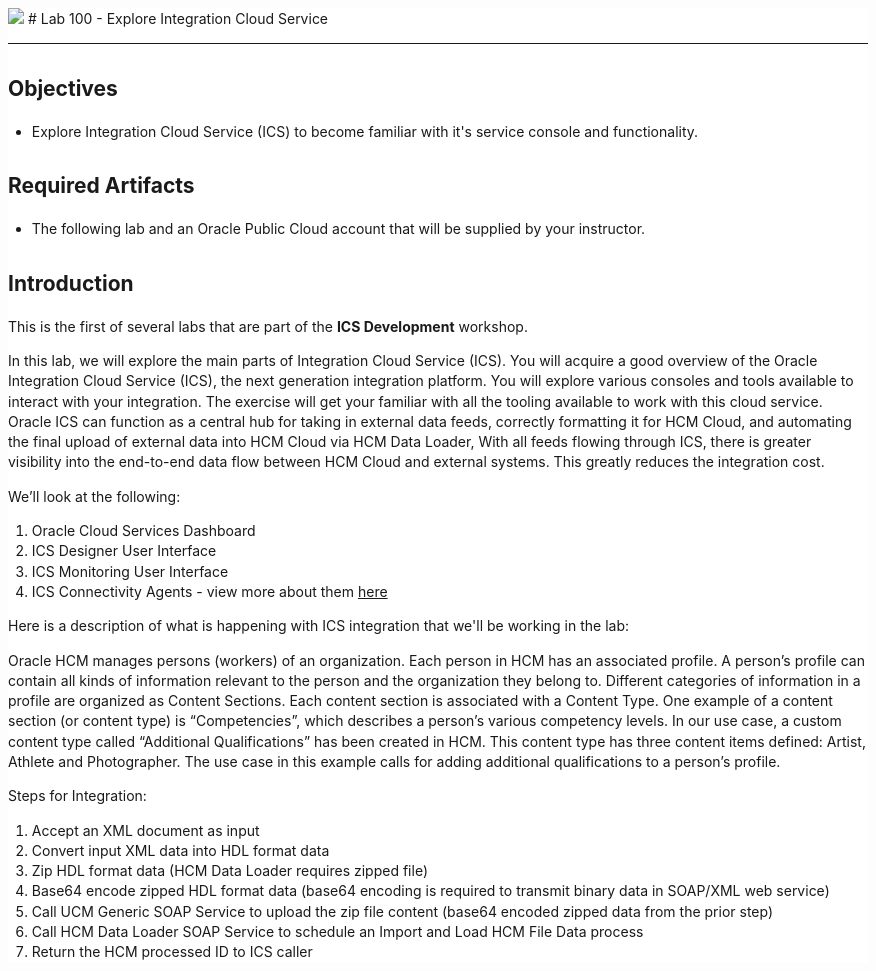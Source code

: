<img class="float-right" src="https://oracle.github.io/learning-library/workshops/common-content/images/touch-the-cloud/ttc-logo.png" width="200">
# Lab 100 - Explore Integration Cloud Service

---

## Objectives

- Explore Integration Cloud Service (ICS) to become familiar with it's service console and functionality.

## Required Artifacts

- The following lab and an Oracle Public Cloud account that will be supplied by your instructor.

## Introduction

This is the first of several labs that are part of the **ICS Development** workshop.

In this lab, we will explore the main parts of Integration Cloud Service (ICS).  You will acquire a good overview of the Oracle Integration Cloud Service (ICS), the next generation integration platform. You will explore various consoles and tools available to interact with your integration. The exercise will get your familiar with all the tooling available to work with this cloud service. Oracle ICS can function as a central hub for taking in external data feeds, correctly formatting it for HCM Cloud, and automating the final upload of external data into HCM Cloud via HCM Data Loader, With all feeds flowing through ICS, there is greater visibility into the end-to-end data flow between HCM Cloud and external systems. This greatly reduces the integration cost.

We’ll look at the following:
1.	Oracle Cloud Services Dashboard
2.	ICS Designer User Interface
3.	ICS Monitoring User Interface
4.  ICS Connectivity Agents - view more about them [here](https://www.youtube.com/watch?v=nsbvR027GXY&list=PLKCk3OyNwIzumLMaNpSEDXCaYqyRCBAX-&index=13)

Here is a description of what is happening with ICS integration that we'll be working in the lab:

Oracle HCM manages persons (workers) of an organization. Each person in HCM has an associated profile. A person’s profile can contain all kinds of information relevant to the person and the organization they belong to. Different categories of information in a profile are organized as Content Sections. Each content section is associated with a Content Type. One example of a content section (or content type) is “Competencies”, which describes a person’s various competency levels.
In our use case, a custom content type called “Additional Qualifications” has been created in HCM. This content type has three content items defined: Artist, Athlete and Photographer. The use case in this example calls for adding additional qualifications to a person’s profile.

Steps for Integration:

1.	Accept an XML document as input
2.	Convert input XML data into HDL format data
3.	Zip HDL format data (HCM Data Loader requires zipped file)
4.	Base64 encode zipped HDL format data (base64 encoding is required to transmit binary data in SOAP/XML web service)
5.	Call UCM Generic SOAP Service to upload the zip file content (base64 encoded zipped data from the prior step)
6.	Call HCM Data Loader SOAP Service to schedule an Import and Load HCM File Data process
7.	Return the HCM processed ID to ICS caller
